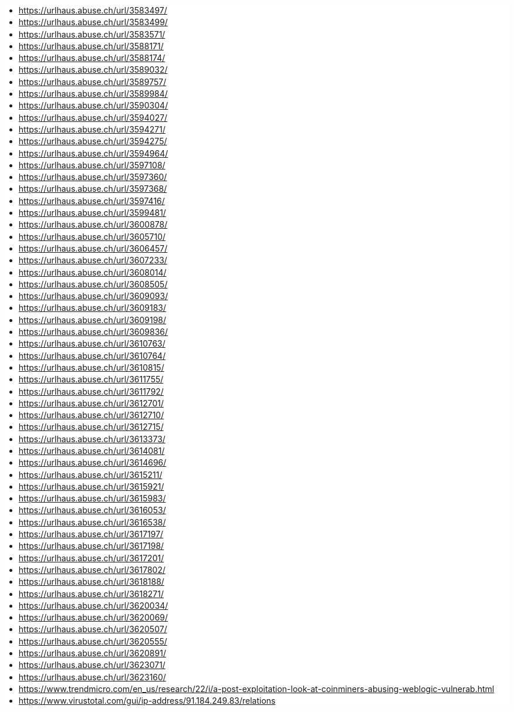 * https://urlhaus.abuse.ch/url/3583497/
* https://urlhaus.abuse.ch/url/3583499/
* https://urlhaus.abuse.ch/url/3583571/
* https://urlhaus.abuse.ch/url/3588171/
* https://urlhaus.abuse.ch/url/3588174/
* https://urlhaus.abuse.ch/url/3589032/
* https://urlhaus.abuse.ch/url/3589757/
* https://urlhaus.abuse.ch/url/3589984/
* https://urlhaus.abuse.ch/url/3590304/
* https://urlhaus.abuse.ch/url/3594027/
* https://urlhaus.abuse.ch/url/3594271/
* https://urlhaus.abuse.ch/url/3594275/
* https://urlhaus.abuse.ch/url/3594964/
* https://urlhaus.abuse.ch/url/3597108/
* https://urlhaus.abuse.ch/url/3597360/
* https://urlhaus.abuse.ch/url/3597368/
* https://urlhaus.abuse.ch/url/3597416/
* https://urlhaus.abuse.ch/url/3599481/
* https://urlhaus.abuse.ch/url/3600878/
* https://urlhaus.abuse.ch/url/3605710/
* https://urlhaus.abuse.ch/url/3606457/
* https://urlhaus.abuse.ch/url/3607233/
* https://urlhaus.abuse.ch/url/3608014/
* https://urlhaus.abuse.ch/url/3608505/
* https://urlhaus.abuse.ch/url/3609093/
* https://urlhaus.abuse.ch/url/3609183/
* https://urlhaus.abuse.ch/url/3609198/
* https://urlhaus.abuse.ch/url/3609836/
* https://urlhaus.abuse.ch/url/3610763/
* https://urlhaus.abuse.ch/url/3610764/
* https://urlhaus.abuse.ch/url/3610815/
* https://urlhaus.abuse.ch/url/3611755/
* https://urlhaus.abuse.ch/url/3611792/
* https://urlhaus.abuse.ch/url/3612701/
* https://urlhaus.abuse.ch/url/3612710/
* https://urlhaus.abuse.ch/url/3612715/
* https://urlhaus.abuse.ch/url/3613373/
* https://urlhaus.abuse.ch/url/3614081/
* https://urlhaus.abuse.ch/url/3614696/
* https://urlhaus.abuse.ch/url/3615211/
* https://urlhaus.abuse.ch/url/3615921/
* https://urlhaus.abuse.ch/url/3615983/
* https://urlhaus.abuse.ch/url/3616053/
* https://urlhaus.abuse.ch/url/3616538/
* https://urlhaus.abuse.ch/url/3617197/
* https://urlhaus.abuse.ch/url/3617198/
* https://urlhaus.abuse.ch/url/3617201/
* https://urlhaus.abuse.ch/url/3617802/
* https://urlhaus.abuse.ch/url/3618188/
* https://urlhaus.abuse.ch/url/3618271/
* https://urlhaus.abuse.ch/url/3620034/
* https://urlhaus.abuse.ch/url/3620069/
* https://urlhaus.abuse.ch/url/3620507/
* https://urlhaus.abuse.ch/url/3620555/
* https://urlhaus.abuse.ch/url/3620891/
* https://urlhaus.abuse.ch/url/3623071/
* https://urlhaus.abuse.ch/url/3623160/
* https://www.trendmicro.com/en_us/research/22/i/a-post-exploitation-look-at-coinminers-abusing-weblogic-vulnerab.html
* https://www.virustotal.com/gui/ip-address/91.184.249.83/relations
